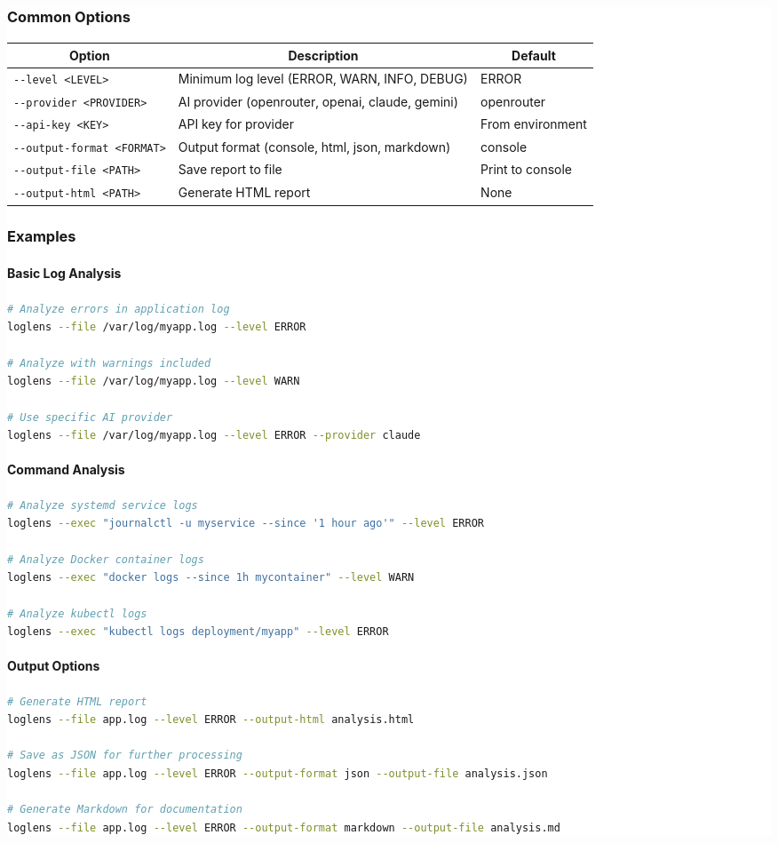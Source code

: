 ### Common Options

| Option | Description | Default |
|--------|-------------|---------|
| `--level <LEVEL>` | Minimum log level (ERROR, WARN, INFO, DEBUG) | ERROR |
| `--provider <PROVIDER>` | AI provider (openrouter, openai, claude, gemini) | openrouter |
| `--api-key <KEY>` | API key for provider | From environment |
| `--output-format <FORMAT>` | Output format (console, html, json, markdown) | console |
| `--output-file <PATH>` | Save report to file | Print to console |
| `--output-html <PATH>` | Generate HTML report | None |

### Examples

#### Basic Log Analysis

```bash
# Analyze errors in application log
loglens --file /var/log/myapp.log --level ERROR

# Analyze with warnings included
loglens --file /var/log/myapp.log --level WARN

# Use specific AI provider
loglens --file /var/log/myapp.log --level ERROR --provider claude
```

#### Command Analysis

```bash
# Analyze systemd service logs
loglens --exec "journalctl -u myservice --since '1 hour ago'" --level ERROR

# Analyze Docker container logs
loglens --exec "docker logs --since 1h mycontainer" --level WARN

# Analyze kubectl logs
loglens --exec "kubectl logs deployment/myapp" --level ERROR
```

#### Output Options

```bash
# Generate HTML report
loglens --file app.log --level ERROR --output-html analysis.html

# Save as JSON for further processing
loglens --file app.log --level ERROR --output-format json --output-file analysis.json

# Generate Markdown for documentation
loglens --file app.log --level ERROR --output-format markdown --output-file analysis.md
```
